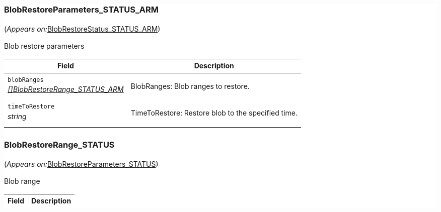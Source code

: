 </td>
</tr>
</tbody>
</table>
<h3 id="storage.azure.com/v1api20210401.BlobRestoreParameters_STATUS_ARM">BlobRestoreParameters_STATUS_ARM
</h3>
<p>
(<em>Appears on:</em><a href="#storage.azure.com/v1api20210401.BlobRestoreStatus_STATUS_ARM">BlobRestoreStatus_STATUS_ARM</a>)
</p>
<div>
<p>Blob restore parameters</p>
</div>
<table>
<thead>
<tr>
<th>Field</th>
<th>Description</th>
</tr>
</thead>
<tbody>
<tr>
<td>
<code>blobRanges</code><br/>
<em>
<a href="#storage.azure.com/v1api20210401.BlobRestoreRange_STATUS_ARM">
[]BlobRestoreRange_STATUS_ARM
</a>
</em>
</td>
<td>
<p>BlobRanges: Blob ranges to restore.</p>
</td>
</tr>
<tr>
<td>
<code>timeToRestore</code><br/>
<em>
string
</em>
</td>
<td>
<p>TimeToRestore: Restore blob to the specified time.</p>
</td>
</tr>
</tbody>
</table>
<h3 id="storage.azure.com/v1api20210401.BlobRestoreRange_STATUS">BlobRestoreRange_STATUS
</h3>
<p>
(<em>Appears on:</em><a href="#storage.azure.com/v1api20210401.BlobRestoreParameters_STATUS">BlobRestoreParameters_STATUS</a>)
</p>
<div>
<p>Blob range</p>
</div>
<table>
<thead>
<tr>
<th>Field</th>
<th>Description</th>
</tr>
</thead>